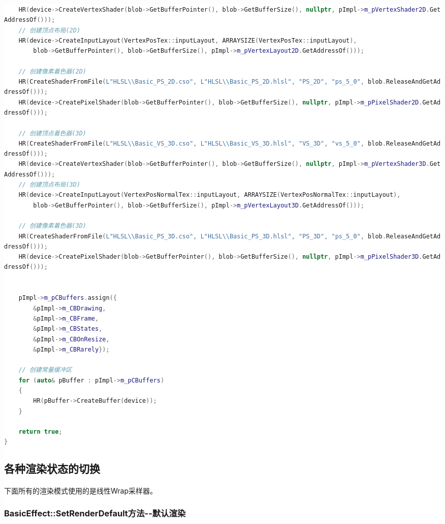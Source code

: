```cpp
	HR(device->CreateVertexShader(blob->GetBufferPointer(), blob->GetBufferSize(), nullptr, pImpl->m_pVertexShader2D.GetAddressOf()));
	// 创建顶点布局(2D)
	HR(device->CreateInputLayout(VertexPosTex::inputLayout, ARRAYSIZE(VertexPosTex::inputLayout),
		blob->GetBufferPointer(), blob->GetBufferSize(), pImpl->m_pVertexLayout2D.GetAddressOf()));

	// 创建像素着色器(2D)
	HR(CreateShaderFromFile(L"HLSL\\Basic_PS_2D.cso", L"HLSL\\Basic_PS_2D.hlsl", "PS_2D", "ps_5_0", blob.ReleaseAndGetAddressOf()));
	HR(device->CreatePixelShader(blob->GetBufferPointer(), blob->GetBufferSize(), nullptr, pImpl->m_pPixelShader2D.GetAddressOf()));

	// 创建顶点着色器(3D)
	HR(CreateShaderFromFile(L"HLSL\\Basic_VS_3D.cso", L"HLSL\\Basic_VS_3D.hlsl", "VS_3D", "vs_5_0", blob.ReleaseAndGetAddressOf()));
	HR(device->CreateVertexShader(blob->GetBufferPointer(), blob->GetBufferSize(), nullptr, pImpl->m_pVertexShader3D.GetAddressOf()));
	// 创建顶点布局(3D)
	HR(device->CreateInputLayout(VertexPosNormalTex::inputLayout, ARRAYSIZE(VertexPosNormalTex::inputLayout),
		blob->GetBufferPointer(), blob->GetBufferSize(), pImpl->m_pVertexLayout3D.GetAddressOf()));

	// 创建像素着色器(3D)
	HR(CreateShaderFromFile(L"HLSL\\Basic_PS_3D.cso", L"HLSL\\Basic_PS_3D.hlsl", "PS_3D", "ps_5_0", blob.ReleaseAndGetAddressOf()));
	HR(device->CreatePixelShader(blob->GetBufferPointer(), blob->GetBufferSize(), nullptr, pImpl->m_pPixelShader3D.GetAddressOf()));


	pImpl->m_pCBuffers.assign({
		&pImpl->m_CBDrawing, 
		&pImpl->m_CBFrame, 
		&pImpl->m_CBStates, 
		&pImpl->m_CBOnResize, 
		&pImpl->m_CBRarely});

	// 创建常量缓冲区
	for (auto& pBuffer : pImpl->m_pCBuffers)
	{
		HR(pBuffer->CreateBuffer(device));
	}

	return true;
}
```

## 各种渲染状态的切换

下面所有的渲染模式使用的是线性Wrap采样器。

### BasicEffect::SetRenderDefault方法--默认渲染
